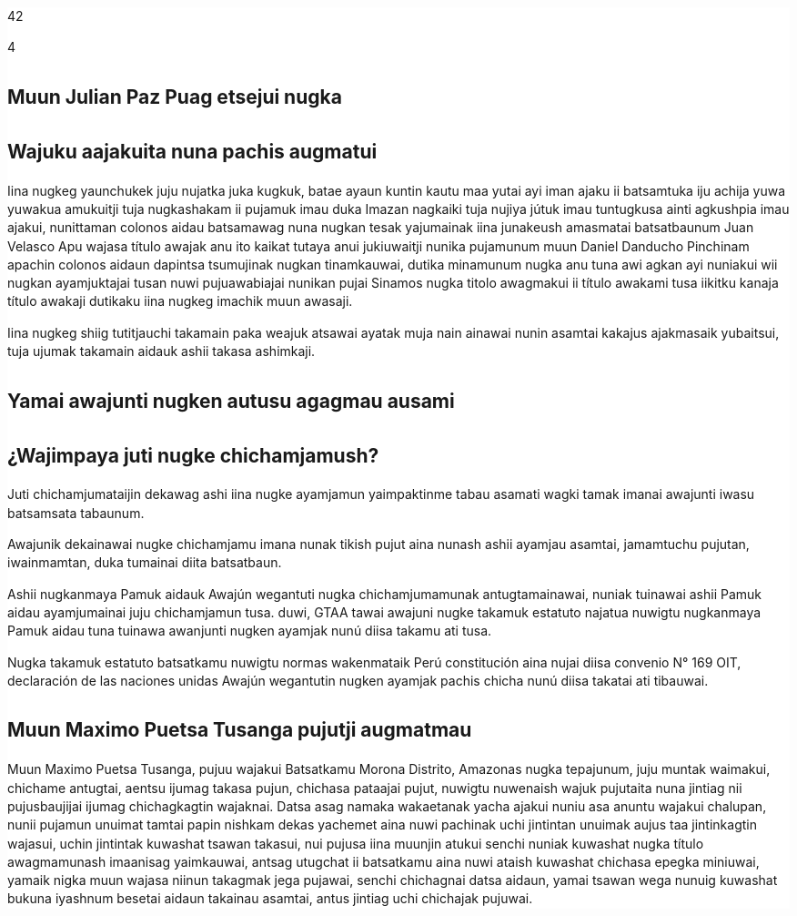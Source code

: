 

42

4

## Muun Julian Paz Puag etsejui nugka

## Wajuku aajakuita nuna pachis augmatui

Iina nugkeg yaunchukek juju nujatka juka kugkuk, batae ayaun kuntin kautu maa yutai ayi iman ajaku ii batsamtuka iju achija yuwa yuwakua amukuitji tuja nugkashakam ii pujamuk  imau duka Imazan nagkaiki tuja nujiya jútuk imau tuntugkusa ainti agkushpia imau ajakui, nunittaman colonos aidau batsamawag nuna nugkan tesak yajumainak iina junakeush amasmatai batsatbaunum Juan Velasco Apu wajasa título awajak anu ito kaikat tutaya anui jukiuwaitji nunika pujamunum muun Daniel Danducho Pinchinam apachin colonos aidaun dapintsa tsumujinak nugkan tinamkauwai, dutika minamunum nugka anu tuna awi agkan ayi nuniakui wii nugkan ayamjuktajai tusan nuwi pujuawabiajai nunikan pujai Sinamos nugka titolo awagmakui ii título awakami tusa iikitku kanaja título awakaji dutikaku iina nugkeg imachik muun awasaji.

Iina nugkeg shiig tutitjauchi takamain paka weajuk atsawai ayatak muja nain ainawai nunin asamtai kakajus ajakmasaik yubaitsui, tuja ujumak takamain aidauk ashii takasa ashimkaji.



## Yamai awajunti nugken autusu agagmau ausami

## ¿Wajimpaya juti nugke chichamjamush?

Juti chichamjumataijin dekawag ashi iina nugke ayamjamun yaimpaktinme tabau asamati wagki tamak imanai awajunti iwasu batsamsata tabaunum.



Awajunik dekainawai nugke chichamjamu imana nunak tikish pujut aina nunash ashii ayamjau asamtai, jamamtuchu pujutan, iwainmamtan, duka tumainai diita batsatbaun.

Ashii nugkanmaya Pamuk aidauk Awajún wegantuti nugka chichamjumamunak antugtamainawai, nuniak tuinawai ashii Pamuk aidau ayamjumainai juju chichamjamun tusa. duwi, GTAA tawai awajuni nugke takamuk estatuto najatua nuwigtu nugkanmaya Pamuk aidau tuna tuinawa awanjunti nugken ayamjak nunú diisa takamu ati tusa.

Nugka takamuk estatuto batsatkamu nuwigtu normas wakenmataik Perú constitución aina nujai  diisa convenio N° 169 OIT, declaración de las naciones unidas Awajún wegantutin nugken ayamjak pachis chicha nunú diisa takatai ati tibauwai.





## Muun Maximo Puetsa Tusanga pujutji augmatmau

Muun Maximo Puetsa Tusanga, pujuu wajakui Batsatkamu Morona Distrito, Amazonas nugka tepajunum, juju muntak waimakui, chichame antugtai, aentsu ijumag takasa pujun, chichasa pataajai pujut, nuwigtu nuwenaish wajuk pujutaita nuna jintiag nii pujusbaujijai ijumag chichagkagtin wajaknai. Datsa asag namaka wakaetanak yacha ajakui nuniu asa anuntu wajakui chalupan, nunii pujamun unuimat tamtai papin nishkam dekas yachemet aina nuwi pachinak uchi jintintan unuimak aujus taa jintinkagtin wajasui, uchin jintintak kuwashat tsawan takasui, nui pujusa  iina muunjin atukui senchi nuniak kuwashat nugka título awagmamunash imaanisag yaimkauwai, antsag utugchat ii batsatkamu aina nuwi ataish kuwashat chichasa  epegka miniuwai, yamaik nigka muun wajasa niinun takagmak jega pujawai, senchi chichagnai datsa aidaun, yamai tsawan wega nunuig kuwashat bukuna iyashnum besetai aidaun takainau asamtai, antus jintiag uchi chichajak pujuwai.
